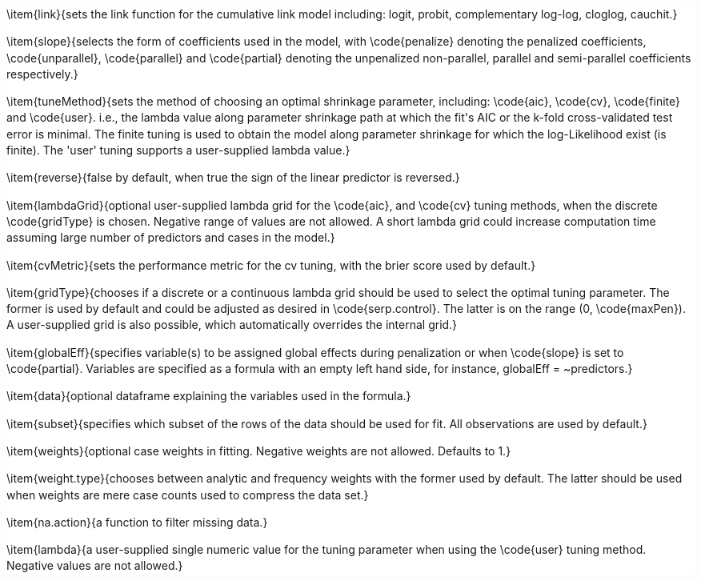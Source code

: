 \item{link}{sets the link function for the cumulative link model including:
logit, probit, complementary log-log, cloglog, cauchit.}

\item{slope}{selects the form of coefficients used in the model, with
\code{penalize} denoting the penalized coefficients, \code{unparallel},
\code{parallel} and \code{partial} denoting the unpenalized non-parallel,
parallel and semi-parallel coefficients respectively.}

\item{tuneMethod}{sets the method of choosing an optimal shrinkage
parameter, including: \code{aic}, \code{cv}, \code{finite} and
\code{user}. i.e., the lambda value along parameter shrinkage path at
which the fit's AIC or the k-fold cross-validated test error is
minimal. The finite tuning is used to obtain the model along parameter
shrinkage for which the log-Likelihood exist (is finite). The 'user'
tuning supports a user-supplied lambda value.}

\item{reverse}{false by default, when true the sign of the linear predictor
is reversed.}

\item{lambdaGrid}{optional user-supplied lambda grid for the \code{aic},
and \code{cv} tuning methods, when the discrete \code{gridType}
is chosen. Negative range of values are not allowed. A short lambda grid
could increase computation time assuming large number of predictors and
cases in the model.}

\item{cvMetric}{sets the performance metric for the cv tuning, with the
brier score used by default.}

\item{gridType}{chooses if a discrete or a continuous lambda grid should be
used to select the optimal tuning parameter. The former is used by default
and could be adjusted as desired in \code{serp.control}. The latter
is on the range (0, \code{maxPen}). A user-supplied grid is also possible,
which automatically overrides the internal grid.}

\item{globalEff}{specifies variable(s) to be assigned global effects during
penalization or when \code{slope} is set to \code{partial}. Variables are
specified as a formula with an empty left hand side, for instance,
globalEff = ~predictors.}

\item{data}{optional dataframe explaining the variables used in the formula.}

\item{subset}{specifies which subset of the rows of the data should be used
for fit. All observations are used by default.}

\item{weights}{optional case weights in fitting. Negative weights are not
allowed. Defaults to 1.}

\item{weight.type}{chooses between analytic and frequency weights with the
former used by default. The latter should be used when weights are mere
case counts used to compress the data set.}

\item{na.action}{a function to filter missing data.}

\item{lambda}{a user-supplied single numeric value for the tuning parameter
when using the \code{user} tuning method. Negative values are not
allowed.}
